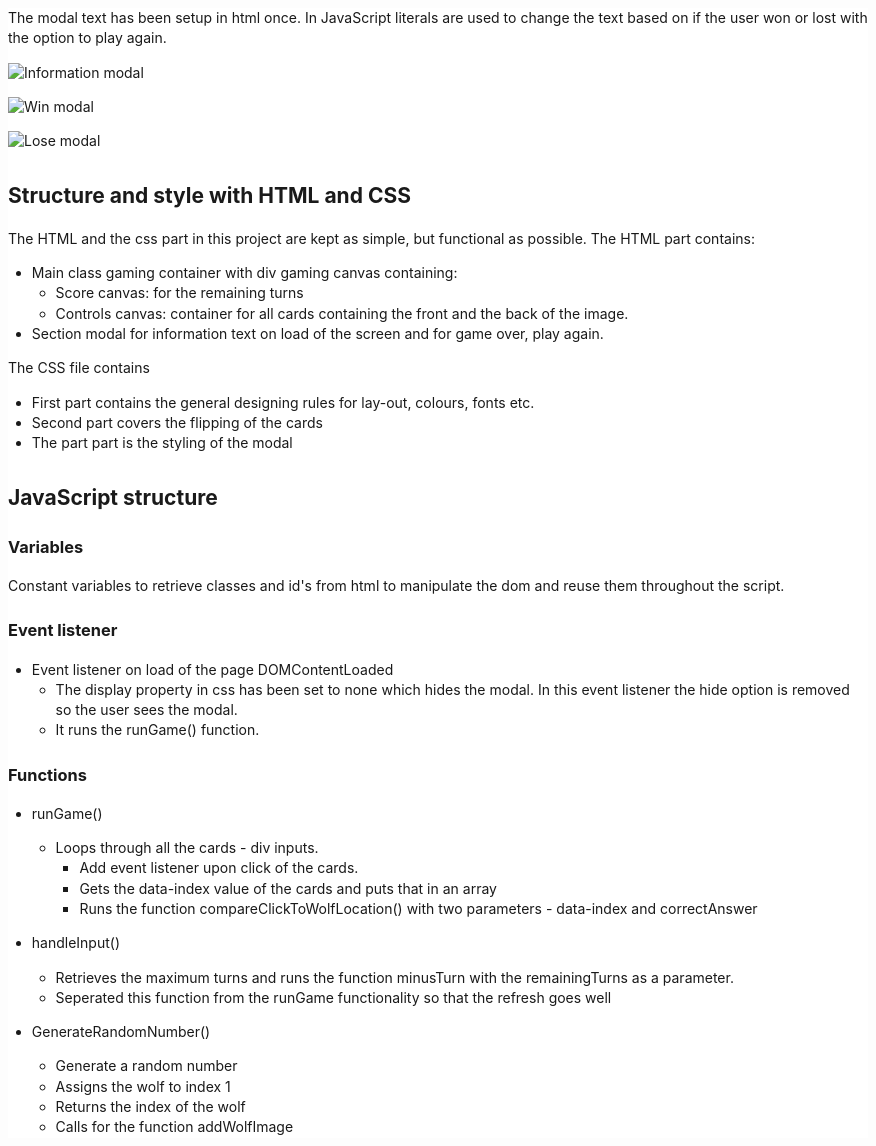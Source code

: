 The modal text has been setup in html once. In JavaScript literals are used to change the text based on if the user won or lost with the option to play again.

![Information modal](docs/screenshots/introduction-modal.png)

![Win modal](docs/screenshots/win-modal.png)

![Lose modal](docs/screenshots/lose-modal.png)

## **Structure and style with HTML and CSS**

The HTML and the css part in this project are kept as simple, but functional as possible. 
The HTML part contains: 
* Main class gaming container with div gaming canvas containing:
    * Score canvas: for the remaining turns
    * Controls canvas: container for all cards containing the front and the back of the image.
* Section modal for information text on load of the screen and for game over, play again.

The CSS file contains
* First part contains the general designing rules for lay-out, colours, fonts etc.
* Second part covers the flipping of the cards
* The part part is the styling of the modal

## **JavaScript structure**

### **Variables**
Constant variables to retrieve classes and id's from html to manipulate the dom and reuse them throughout the script.

### **Event listener**

* Event listener on load of the page DOMContentLoaded
    * The display property in css has been set to none which hides the modal. In this event listener the hide option is removed so the user sees the modal.
    * It runs the runGame() function.

### **Functions**

* runGame()
    * Loops through all the cards - div inputs.
        * Add event listener upon click of the cards.
        * Gets the data-index value of the cards and puts that in an array
        * Runs the function compareClickToWolfLocation() with two parameters - data-index and correctAnswer

* handleInput()
    * Retrieves the maximum turns and runs the function minusTurn with the remainingTurns as a parameter.
    * Seperated this function from the runGame functionality so that the refresh goes well

* GenerateRandomNumber()
    * Generate a random number
    * Assigns the wolf to index 1
    * Returns the index of the wolf
    * Calls for the function addWolfImage
